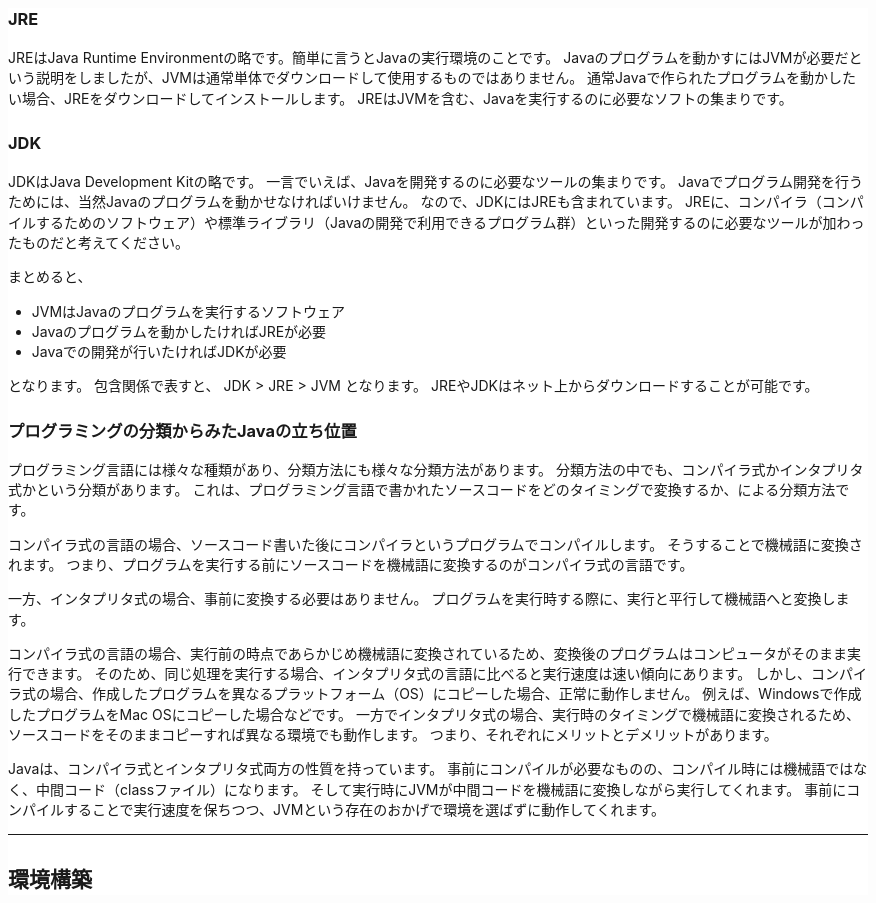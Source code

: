 ### JRE

JREはJava Runtime Environmentの略です。簡単に言うとJavaの実行環境のことです。
Javaのプログラムを動かすにはJVMが必要だという説明をしましたが、JVMは通常単体でダウンロードして使用するものではありません。
通常Javaで作られたプログラムを動かしたい場合、JREをダウンロードしてインストールします。
JREはJVMを含む、Javaを実行するのに必要なソフトの集まりです。

### JDK

JDKはJava Development Kitの略です。
一言でいえば、Javaを開発するのに必要なツールの集まりです。
Javaでプログラム開発を行うためには、当然Javaのプログラムを動かせなければいけません。
なので、JDKにはJREも含まれています。
JREに、コンパイラ（コンパイルするためのソフトウェア）や標準ライブラリ（Javaの開発で利用できるプログラム群）といった開発するのに必要なツールが加わったものだと考えてください。

まとめると、

- JVMはJavaのプログラムを実行するソフトウェア
- Javaのプログラムを動かしたければJREが必要
- Javaでの開発が行いたければJDKが必要

となります。
包含関係で表すと、
JDK > JRE > JVM
となります。
JREやJDKはネット上からダウンロードすることが可能です。

### プログラミングの分類からみたJavaの立ち位置

プログラミング言語には様々な種類があり、分類方法にも様々な分類方法があります。
分類方法の中でも、コンパイラ式かインタプリタ式かという分類があります。
これは、プログラミング言語で書かれたソースコードをどのタイミングで変換するか、による分類方法です。

コンパイラ式の言語の場合、ソースコード書いた後にコンパイラというプログラムでコンパイルします。
そうすることで機械語に変換されます。
つまり、プログラムを実行する前にソースコードを機械語に変換するのがコンパイラ式の言語です。

一方、インタプリタ式の場合、事前に変換する必要はありません。
プログラムを実行時する際に、実行と平行して機械語へと変換します。

コンパイラ式の言語の場合、実行前の時点であらかじめ機械語に変換されているため、変換後のプログラムはコンピュータがそのまま実行できます。
そのため、同じ処理を実行する場合、インタプリタ式の言語に比べると実行速度は速い傾向にあります。
しかし、コンパイラ式の場合、作成したプログラムを異なるプラットフォーム（OS）にコピーした場合、正常に動作しません。
例えば、Windowsで作成したプログラムをMac OSにコピーした場合などです。
一方でインタプリタ式の場合、実行時のタイミングで機械語に変換されるため、ソースコードをそのままコピーすれば異なる環境でも動作します。
つまり、それぞれにメリットとデメリットがあります。

Javaは、コンパイラ式とインタプリタ式両方の性質を持っています。
事前にコンパイルが必要なものの、コンパイル時には機械語ではなく、中間コード（classファイル）になります。
そして実行時にJVMが中間コードを機械語に変換しながら実行してくれます。
事前にコンパイルすることで実行速度を保ちつつ、JVMという存在のおかげで環境を選ばずに動作してくれます。

---

## 環境構築
